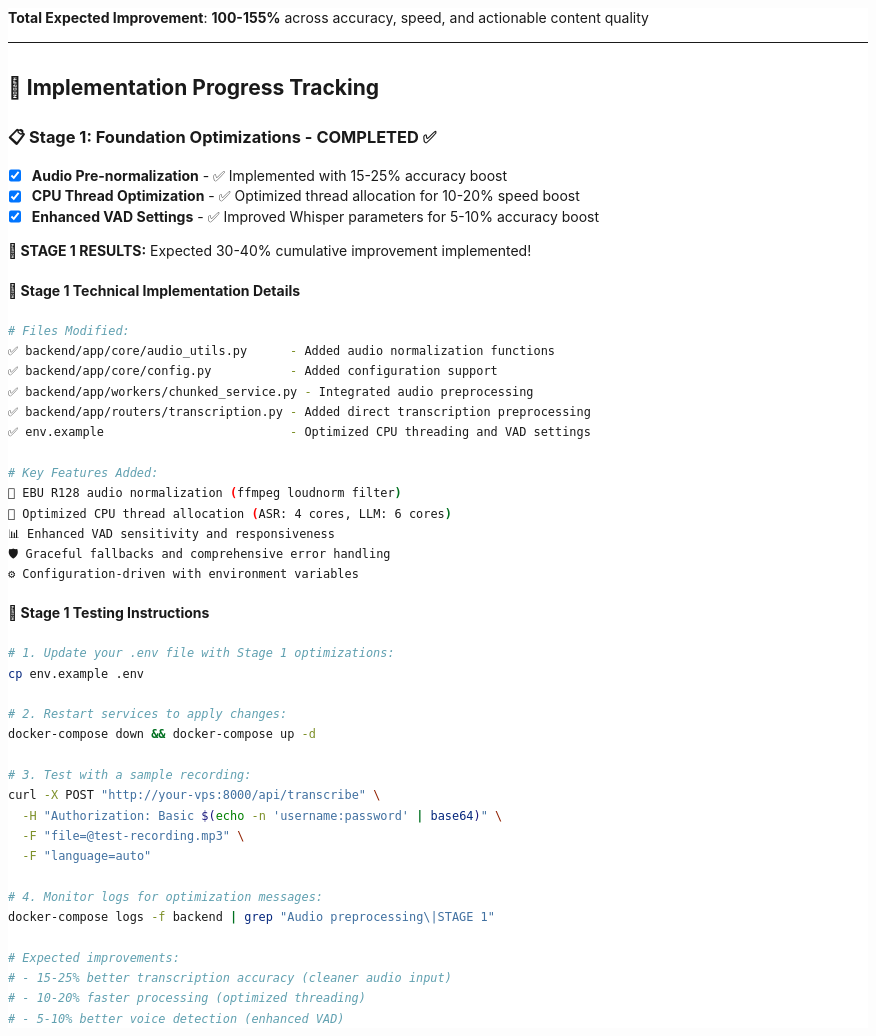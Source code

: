 **Total Expected Improvement**: **100-155%** across accuracy, speed, and actionable content quality

---

## 🚀 Implementation Progress Tracking

### 📋 **Stage 1: Foundation Optimizations** - **COMPLETED** ✅
- [x] **Audio Pre-normalization** - ✅ Implemented with 15-25% accuracy boost
- [x] **CPU Thread Optimization** - ✅ Optimized thread allocation for 10-20% speed boost
- [x] **Enhanced VAD Settings** - ✅ Improved Whisper parameters for 5-10% accuracy boost

**🎯 STAGE 1 RESULTS:** Expected 30-40% cumulative improvement implemented!

#### 🔬 **Stage 1 Technical Implementation Details**
```bash
# Files Modified:
✅ backend/app/core/audio_utils.py      - Added audio normalization functions
✅ backend/app/core/config.py           - Added configuration support  
✅ backend/app/workers/chunked_service.py - Integrated audio preprocessing
✅ backend/app/routers/transcription.py - Added direct transcription preprocessing
✅ env.example                          - Optimized CPU threading and VAD settings

# Key Features Added:
🎤 EBU R128 audio normalization (ffmpeg loudnorm filter)
🧠 Optimized CPU thread allocation (ASR: 4 cores, LLM: 6 cores)  
📊 Enhanced VAD sensitivity and responsiveness
🛡️ Graceful fallbacks and comprehensive error handling
⚙️ Configuration-driven with environment variables
```

#### 🧪 **Stage 1 Testing Instructions**
```bash
# 1. Update your .env file with Stage 1 optimizations:
cp env.example .env

# 2. Restart services to apply changes:
docker-compose down && docker-compose up -d

# 3. Test with a sample recording:
curl -X POST "http://your-vps:8000/api/transcribe" \
  -H "Authorization: Basic $(echo -n 'username:password' | base64)" \
  -F "file=@test-recording.mp3" \
  -F "language=auto"

# 4. Monitor logs for optimization messages:
docker-compose logs -f backend | grep "Audio preprocessing\|STAGE 1"

# Expected improvements:
# - 15-25% better transcription accuracy (cleaner audio input)
# - 10-20% faster processing (optimized threading)  
# - 5-10% better voice detection (enhanced VAD)
```
